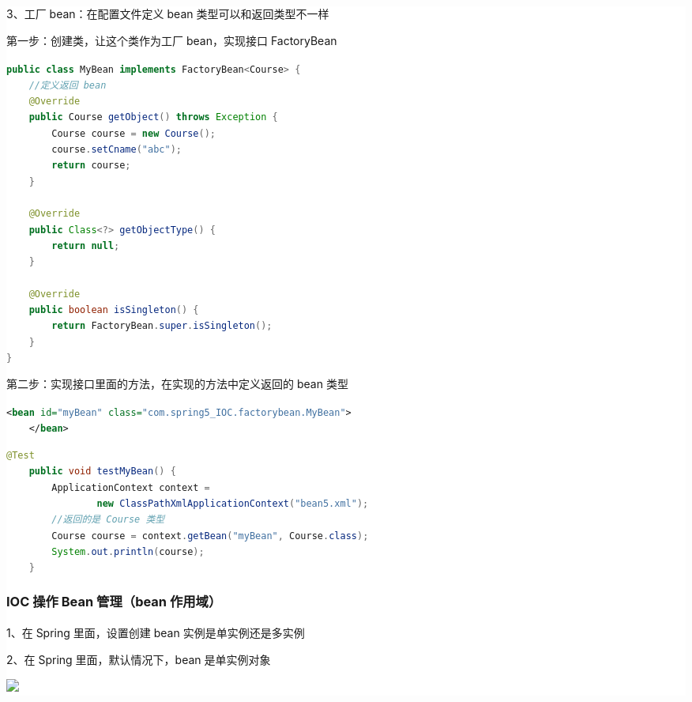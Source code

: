 3、工厂 bean：在配置文件定义 bean 类型可以和返回类型不一样

第一步：创建类，让这个类作为工厂 bean，实现接口 FactoryBean

```java
public class MyBean implements FactoryBean<Course> {
    //定义返回 bean
    @Override
    public Course getObject() throws Exception {
        Course course = new Course();
        course.setCname("abc");
        return course;
    }

    @Override
    public Class<?> getObjectType() {
        return null;
    }

    @Override
    public boolean isSingleton() {
        return FactoryBean.super.isSingleton();
    }
}
```



第二步：实现接口里面的方法，在实现的方法中定义返回的 bean 类型

```xml
<bean id="myBean" class="com.spring5_IOC.factorybean.MyBean">
    </bean>
```

```java
@Test
    public void testMyBean() {
        ApplicationContext context =
                new ClassPathXmlApplicationContext("bean5.xml");
        //返回的是 Course 类型
        Course course = context.getBean("myBean", Course.class);
        System.out.println(course);
    }
```



### IOC 操作 Bean 管理（bean 作用域）

1、在 Spring 里面，设置创建 bean 实例是单实例还是多实例

2、在 Spring 里面，默认情况下，bean 是单实例对象

![](C:\Users\FY\Desktop\笔记\学习笔记\Spring_image\bean作用域默认情况下是单实例.png)


